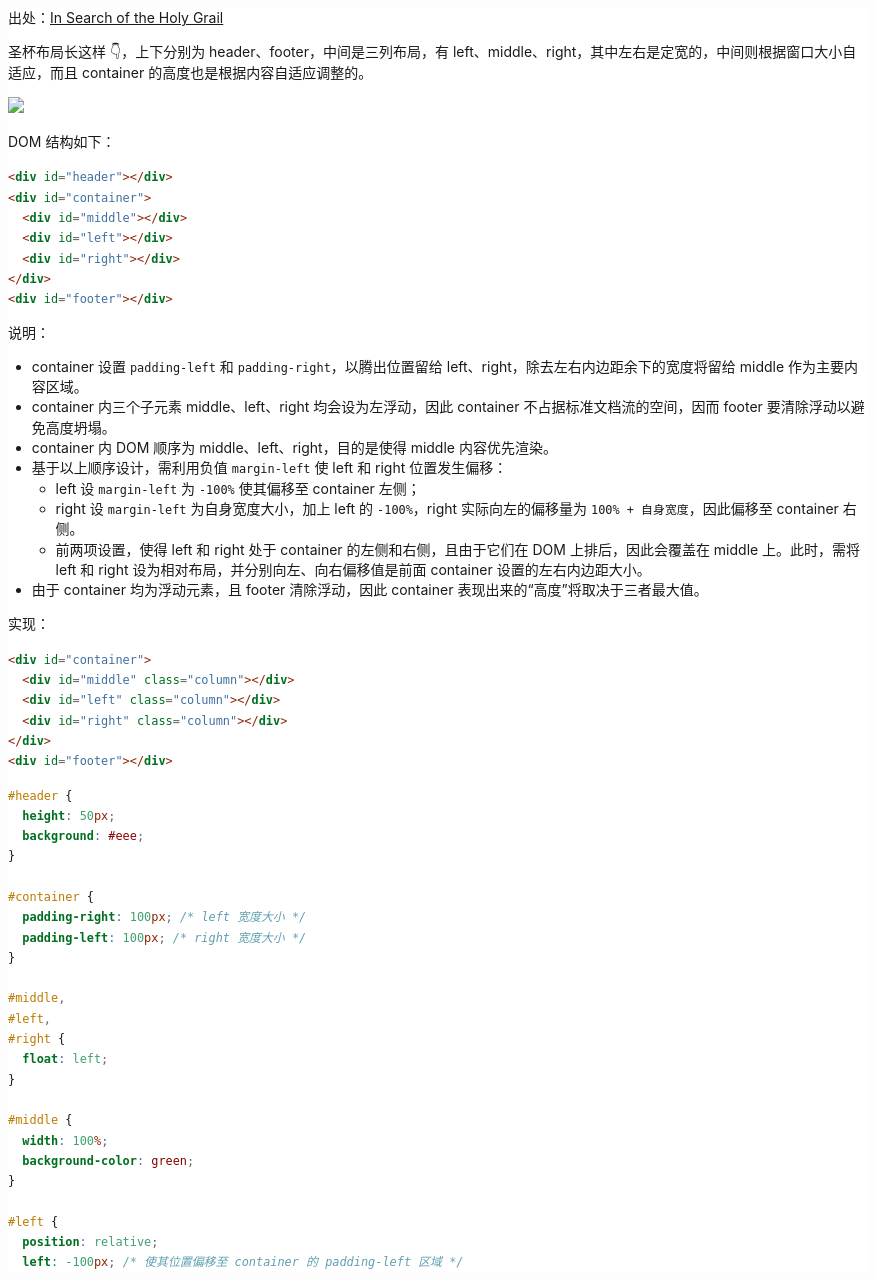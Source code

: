 出处：[In Search of the Holy Grail](https://alistapart.com/article/holygrail/)

圣杯布局长这样 👇，上下分别为 header、footer，中间是三列布局，有 left、middle、right，其中左右是定宽的，中间则根据窗口大小自适应，而且 container 的高度也是根据内容自适应调整的。

![](https://cdn.jsdelivr.net/gh/toFrankie/blog@main/images/2023/4/1681896192203.png)

DOM 结构如下：

```html
<div id="header"></div>
<div id="container">
  <div id="middle"></div>
  <div id="left"></div>
  <div id="right"></div>
</div>
<div id="footer"></div>
```

说明：

- container 设置 `padding-left` 和 `padding-right`，以腾出位置留给 left、right，除去左右内边距余下的宽度将留给 middle 作为主要内容区域。
- container 内三个子元素 middle、left、right 均会设为左浮动，因此 container 不占据标准文档流的空间，因而 footer 要清除浮动以避免高度坍塌。
- container 内 DOM 顺序为 middle、left、right，目的是使得 middle 内容优先渲染。
- 基于以上顺序设计，需利用负值 `margin-left` 使 left 和 right 位置发生偏移：
    - left 设 `margin-left` 为 `-100%` 使其偏移至 container 左侧；
    - right 设 `margin-left` 为自身宽度大小，加上 left 的 `-100%`，right 实际向左的偏移量为 `100% + 自身宽度`，因此偏移至 container 右侧。
    - 前两项设置，使得 left 和 right 处于 container 的左侧和右侧，且由于它们在 DOM 上排后，因此会覆盖在 middle 上。此时，需将 left 和 right 设为相对布局，并分别向左、向右偏移值是前面 container 设置的左右内边距大小。
- 由于 container 均为浮动元素，且 footer 清除浮动，因此 container 表现出来的“高度”将取决于三者最大值。
 

实现：

```html
<div id="container">
  <div id="middle" class="column"></div>
  <div id="left" class="column"></div>
  <div id="right" class="column"></div>
</div>
<div id="footer"></div>
```

```css
#header {
  height: 50px;
  background: #eee;
}

#container {
  padding-right: 100px; /* left 宽度大小 */
  padding-left: 100px; /* right 宽度大小 */
}

#middle,
#left,
#right {
  float: left;
}

#middle {
  width: 100%;
  background-color: green;
}

#left {
  position: relative;
  left: -100px; /* 使其位置偏移至 container 的 padding-left 区域 */
```